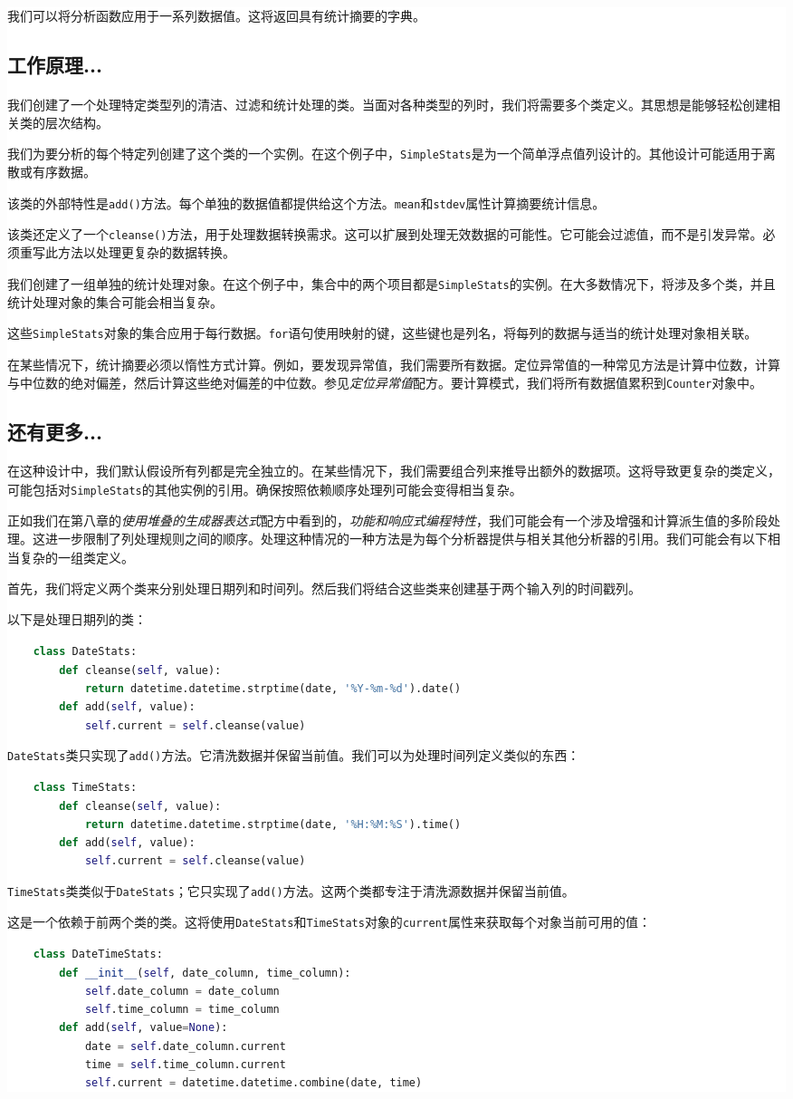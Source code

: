 我们可以将分析函数应用于一系列数据值。这将返回具有统计摘要的字典。

## 工作原理...

我们创建了一个处理特定类型列的清洁、过滤和统计处理的类。当面对各种类型的列时，我们将需要多个类定义。其思想是能够轻松创建相关类的层次结构。

我们为要分析的每个特定列创建了这个类的一个实例。在这个例子中，`SimpleStats`是为一个简单浮点值列设计的。其他设计可能适用于离散或有序数据。

该类的外部特性是`add()`方法。每个单独的数据值都提供给这个方法。`mean`和`stdev`属性计算摘要统计信息。

该类还定义了一个`cleanse()`方法，用于处理数据转换需求。这可以扩展到处理无效数据的可能性。它可能会过滤值，而不是引发异常。必须重写此方法以处理更复杂的数据转换。

我们创建了一组单独的统计处理对象。在这个例子中，集合中的两个项目都是`SimpleStats`的实例。在大多数情况下，将涉及多个类，并且统计处理对象的集合可能会相当复杂。

这些`SimpleStats`对象的集合应用于每行数据。`for`语句使用映射的键，这些键也是列名，将每列的数据与适当的统计处理对象相关联。

在某些情况下，统计摘要必须以惰性方式计算。例如，要发现异常值，我们需要所有数据。定位异常值的一种常见方法是计算中位数，计算与中位数的绝对偏差，然后计算这些绝对偏差的中位数。参见*定位异常值*配方。要计算模式，我们将所有数据值累积到`Counter`对象中。

## 还有更多...

在这种设计中，我们默认假设所有列都是完全独立的。在某些情况下，我们需要组合列来推导出额外的数据项。这将导致更复杂的类定义，可能包括对`SimpleStats`的其他实例的引用。确保按照依赖顺序处理列可能会变得相当复杂。

正如我们在第八章的*使用堆叠的生成器表达式*配方中看到的，*功能和响应式编程特性*，我们可能会有一个涉及增强和计算派生值的多阶段处理。这进一步限制了列处理规则之间的顺序。处理这种情况的一种方法是为每个分析器提供与相关其他分析器的引用。我们可能会有以下相当复杂的一组类定义。

首先，我们将定义两个类来分别处理日期列和时间列。然后我们将结合这些类来创建基于两个输入列的时间戳列。

以下是处理日期列的类：

```py
    class DateStats: 
        def cleanse(self, value): 
            return datetime.datetime.strptime(date, '%Y-%m-%d').date() 
        def add(self, value): 
            self.current = self.cleanse(value) 

```

`DateStats`类只实现了`add()`方法。它清洗数据并保留当前值。我们可以为处理时间列定义类似的东西：

```py
    class TimeStats: 
        def cleanse(self, value): 
            return datetime.datetime.strptime(date, '%H:%M:%S').time() 
        def add(self, value): 
            self.current = self.cleanse(value) 

```

`TimeStats`类类似于`DateStats`；它只实现了`add()`方法。这两个类都专注于清洗源数据并保留当前值。

这是一个依赖于前两个类的类。这将使用`DateStats`和`TimeStats`对象的`current`属性来获取每个对象当前可用的值：

```py
    class DateTimeStats: 
        def __init__(self, date_column, time_column): 
            self.date_column = date_column 
            self.time_column = time_column 
        def add(self, value=None): 
            date = self.date_column.current 
            time = self.time_column.current 
            self.current = datetime.datetime.combine(date, time) 

```
